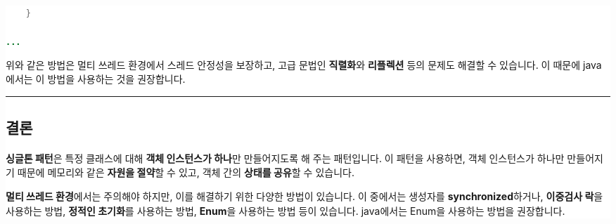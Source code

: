 ```java
    }

...
```

위와 같은 방법은 멀티 쓰레드 환경에서 스레드 안정성을 보장하고, 고급 문법인 **직렬화**와 **리플렉션** 등의 문제도 해결할 수 있습니다. 이 때문에 java에서는 이 방법을 사용하는 것을 권장합니다.


---

## 결론

**싱글톤 패턴**은 특정 클래스에 대해 **객체 인스턴스가 하나**만 만들어지도록 해 주는 패턴입니다. 이 패턴을 사용하면, 객체 인스턴스가 하나만 만들어지기 때문에 메모리와 같은 **자원을 절약**할 수 있고, 객체 간의 **상태를 공유**할 수 있습니다.

**멀티 쓰레드 환경**에서는 주의해야 하지만, 이를 해결하기 위한 다양한 방법이 있습니다. 이 중에서는 생성자를 **synchronized**하거나, **이중검사 락**을 사용하는 방법, **정적인 초기화**를 사용하는 방법, **Enum**을 사용하는 방법 등이 있습니다. java에서는 Enum을 사용하는 방법을 권장합니다.